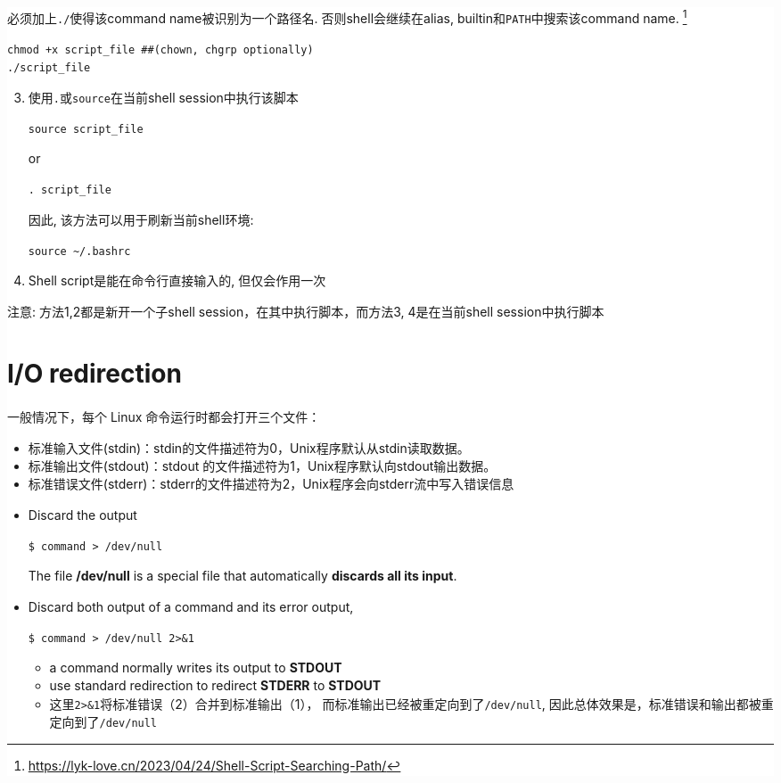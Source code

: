    必须加上`./`使得该command name被识别为一个路径名. 否则shell会继续在alias, builtin和`PATH`中搜索该command name. [^1]

   ```shell
   chmod +x script_file ##(chown, chgrp optionally)
   ./script_file
   ```

3. 使用`.`或`source`在当前shell session中执行该脚本

   ```shell
   source script_file
   ```

   or

   ```shell
   . script_file
   ```

   

   因此, 该方法可以用于刷新当前shell环境:

   ```shell
   source ~/.bashrc
   ```

4. Shell script是能在命令行直接输入的, 但仅会作用一次





注意: 方法1,2都是新开一个子shell session，在其中执行脚本，而方法3, 4是在当前shell session中执行脚本



# I/O redirection

一般情况下，每个 Linux 命令运行时都会打开三个文件：

- 标准输入文件(stdin)：stdin的文件描述符为0，Unix程序默认从stdin读取数据。
- 标准输出文件(stdout)：stdout 的文件描述符为1，Unix程序默认向stdout输出数据。
- 标准错误文件(stderr)：stderr的文件描述符为2，Unix程序会向stderr流中写入错误信息



* Discard the output

  ```shell
  $ command > /dev/null
  ```

  The file **/dev/null** is a special file that automatically **discards all its input**.

* Discard both output of a command and its error output,

  ```shell
  $ command > /dev/null 2>&1
  ```

  * a command normally writes its output to **STDOUT**
  * use standard redirection to redirect **STDERR** to **STDOUT** 
  * 这里`2>&1`将标准错误（2）合并到标准输出（1）， 而标准输出已经被重定向到了`/dev/null`, 因此总体效果是，标准错误和输出都被重定向到了`/dev/null`


[^1]: https://lyk-love.cn/2023/04/24/Shell-Script-Searching-Path/